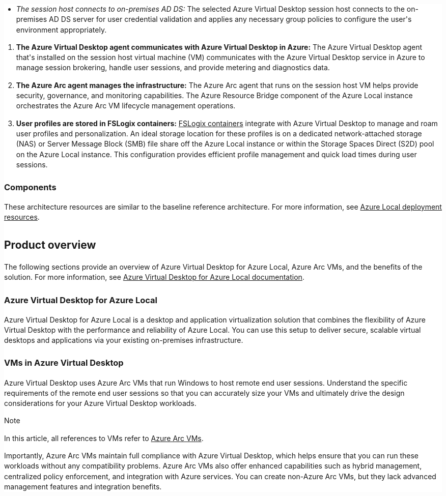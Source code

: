    - *The session host connects to on-premises AD DS:* The selected Azure Virtual Desktop session host connects to the on-premises AD DS server for user credential validation and applies any necessary group policies to configure the user's environment appropriately.

1. **The Azure Virtual Desktop agent communicates with Azure Virtual Desktop in Azure:** The Azure Virtual Desktop agent that's installed on the session host virtual machine (VM) communicates with the Azure Virtual Desktop service in Azure to manage session brokering, handle user sessions, and provide metering and diagnostics data.

1. **The Azure Arc agent manages the infrastructure:** The Azure Arc agent that runs on the session host VM helps provide security, governance, and monitoring capabilities. The Azure Resource Bridge component of the Azure Local instance orchestrates the Azure Arc VM lifecycle management operations.

1. **User profiles are stored in FSLogix containers:** [FSLogix containers](/fslogix/tutorial-configure-profile-containers) integrate with Azure Virtual Desktop to manage and roam user profiles and personalization. An ideal storage location for these profiles is on a dedicated network-attached storage (NAS) or Server Message Block (SMB) file share off the Azure Local instance or within the Storage Spaces Direct (S2D) pool on the Azure Local instance. This configuration provides efficient profile management and quick load times during user sessions.

### Components

These architecture resources are similar to the baseline reference architecture. For more information, see [Azure Local deployment resources](azure-stack-hci-baseline.yml#components).

## Product overview

The following sections provide an overview of Azure Virtual Desktop for Azure Local, Azure Arc VMs, and the benefits of the solution. For more information, see [Azure Virtual Desktop for Azure Local documentation](/azure/virtual-desktop/azure-stack-hci-overview).

### Azure Virtual Desktop for Azure Local

Azure Virtual Desktop for Azure Local is a desktop and application virtualization solution that combines the flexibility of Azure Virtual Desktop with the performance and reliability of Azure Local. You can use this setup to deliver secure, scalable virtual desktops and applications via your existing on-premises infrastructure.

### VMs in Azure Virtual Desktop

Azure Virtual Desktop uses Azure Arc VMs that run Windows to host remote end user sessions. Understand the specific requirements of the remote end user sessions so that you can accurately size your VMs and ultimately drive the design considerations for your Azure Virtual Desktop workloads.

> [!NOTE]
> In this article, all references to VMs refer to [Azure Arc VMs](/azure-stack/hci/manage/azure-arc-vm-management-overview).

Importantly, Azure Arc VMs maintain full compliance with Azure Virtual Desktop, which helps ensure that you can run these workloads without any compatibility problems. Azure Arc VMs also offer enhanced capabilities such as hybrid management, centralized policy enforcement, and integration with Azure services. You can create non-Azure Arc VMs, but they lack advanced management features and integration benefits.

